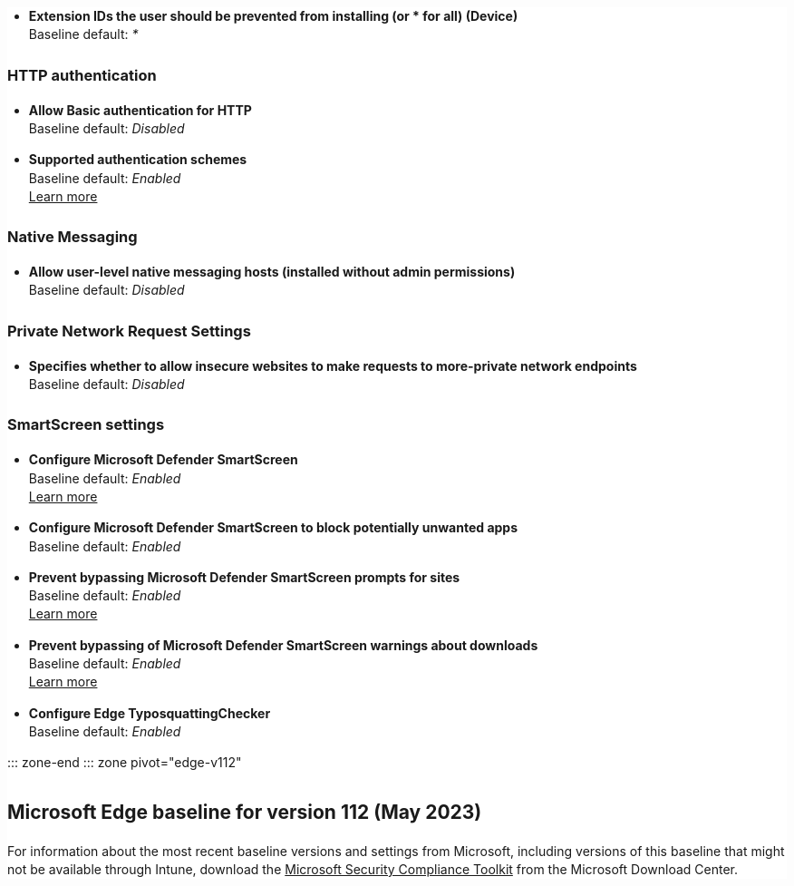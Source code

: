   - **Extension IDs the user should be prevented from installing (or * for all) (Device)**  
    Baseline default: *\**  
  
### HTTP authentication

- **Allow Basic authentication for HTTP**  
  Baseline default: *Disabled*

- **Supported authentication schemes**  
  Baseline default: *Enabled*  
  [Learn more](/deployedge/microsoft-edge-policies#authschemes)

### Native Messaging

- **Allow user-level native messaging hosts (installed without admin permissions)**  
  Baseline default: *Disabled*

### Private Network Request Settings

- **Specifies whether to allow insecure websites to make requests to more-private network endpoints**  
  Baseline default: *Disabled*

### SmartScreen settings

- **Configure Microsoft Defender SmartScreen**  
  Baseline default: *Enabled*  
  [Learn more](/windows/client-management/mdm/policy-csp-browser#browser-allowsmartscreen)

- **Configure Microsoft Defender SmartScreen to block potentially unwanted apps**  
  Baseline default: *Enabled*

- **Prevent bypassing Microsoft Defender SmartScreen prompts for sites**  
  Baseline default: *Enabled*  
  [Learn more](/windows/client-management/mdm/policy-csp-browser#browser-preventsmartscreenpromptoverride)

- **Prevent bypassing of Microsoft Defender SmartScreen warnings about downloads**  
  Baseline default: *Enabled*  
  [Learn more](/windows/client-management/mdm/policy-csp-browser#browser-preventsmartscreenpromptoverrideforfiles)

- **Configure Edge TyposquattingChecker**  
  Baseline default: *Enabled*

::: zone-end
::: zone pivot="edge-v112"

## Microsoft Edge baseline for version 112 (May 2023) 

For information about the most recent baseline versions and settings from Microsoft, including versions of this baseline that might not be available through Intune, download the [Microsoft Security Compliance Toolkit](https://www.microsoft.com/download/details.aspx?id=55319) from the Microsoft Download Center.
